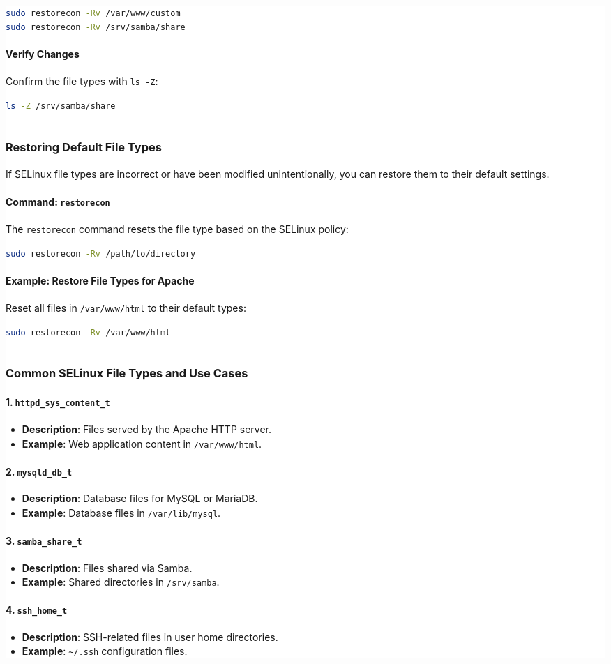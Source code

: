 ```bash
sudo restorecon -Rv /var/www/custom
sudo restorecon -Rv /srv/samba/share
```  

#### Verify Changes  

Confirm the file types with `ls -Z`:  

```bash
ls -Z /srv/samba/share
```  

---

### **Restoring Default File Types**  

If SELinux file types are incorrect or have been modified unintentionally, you can restore them to their default settings.  

#### Command: `restorecon`  

The `restorecon` command resets the file type based on the SELinux policy:  

```bash
sudo restorecon -Rv /path/to/directory
```  

#### Example: Restore File Types for Apache  

Reset all files in `/var/www/html` to their default types:  

```bash
sudo restorecon -Rv /var/www/html
```  

---

### **Common SELinux File Types and Use Cases**

#### 1. **`httpd_sys_content_t`**  

- **Description**: Files served by the Apache HTTP server.  
- **Example**: Web application content in `/var/www/html`.  

#### 2. **`mysqld_db_t`**  

- **Description**: Database files for MySQL or MariaDB.  
- **Example**: Database files in `/var/lib/mysql`.  

#### 3. **`samba_share_t`**  

- **Description**: Files shared via Samba.  
- **Example**: Shared directories in `/srv/samba`.  

#### 4. **`ssh_home_t`**  

- **Description**: SSH-related files in user home directories.  
- **Example**: `~/.ssh` configuration files.  
